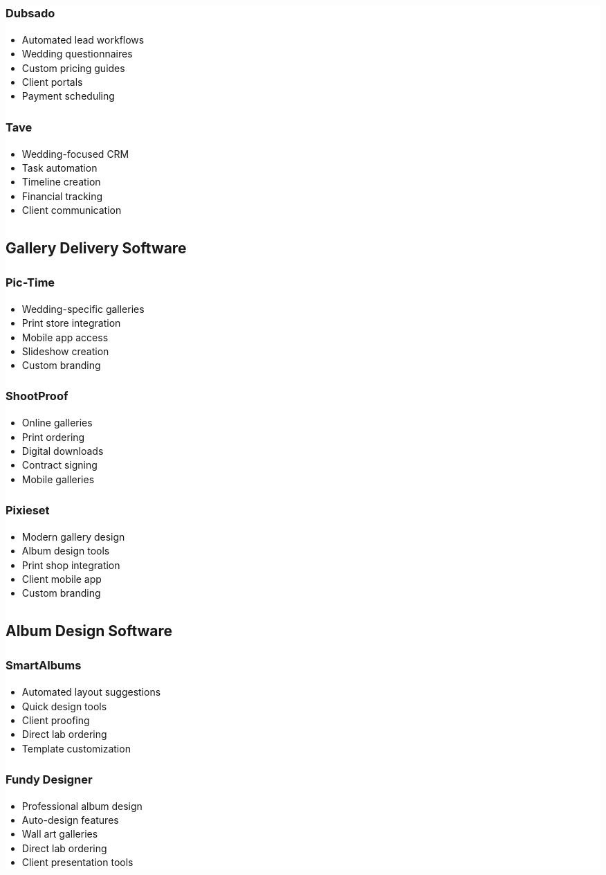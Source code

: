 ### Dubsado
- Automated lead workflows
- Wedding questionnaires
- Custom pricing guides
- Client portals
- Payment scheduling

### Tave
- Wedding-focused CRM
- Task automation
- Timeline creation
- Financial tracking
- Client communication

## Gallery Delivery Software

### Pic-Time
- Wedding-specific galleries
- Print store integration
- Mobile app access
- Slideshow creation
- Custom branding

### ShootProof
- Online galleries
- Print ordering
- Digital downloads
- Contract signing
- Mobile galleries

### Pixieset
- Modern gallery design
- Album design tools
- Print shop integration
- Client mobile app
- Custom branding

## Album Design Software

### SmartAlbums
- Automated layout suggestions
- Quick design tools
- Client proofing
- Direct lab ordering
- Template customization

### Fundy Designer
- Professional album design
- Auto-design features
- Wall art galleries
- Direct lab ordering
- Client presentation tools

